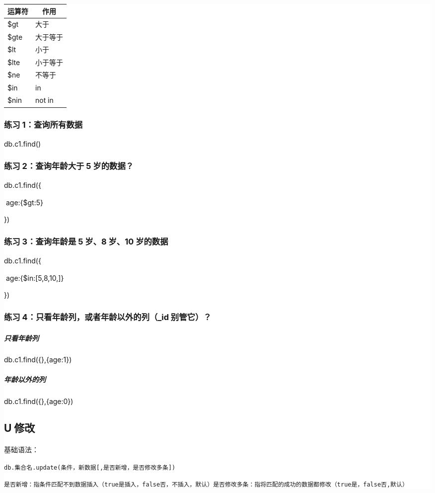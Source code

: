 | 运算符 | 作用     |
| ------ | -------- |
| \$gt   | 大于     |
| \$gte  | 大于等于 |
| \$lt   | 小于     |
| \$lte  | 小于等于 |
| \$ne   | 不等于   |
| \$in   | in       |
| \$nin  | not in   |

### 练习 1：查询所有数据

db.c1.find()

### 练习 2：查询年龄大于 5 岁的数据？

db.c1.find({

​ age:{\$gt:5}

})

### 练习 3：查询年龄是 5 岁、8 岁、10 岁的数据

db.c1.find({

​ age:{\$in:[5,8,10,]}

})

### 练习 4：只看年龄列，或者年龄以外的列（\_id 别管它）？

##### 只看年龄列

db.c1.find({},{age:1})

##### 年龄以外的列

db.c1.find({},{age:0})

## U 修改

基础语法：

```
db.集合名.update(条件，新数据[,是否新增，是否修改多条])
```

```
是否新增：指条件匹配不到数据插入（true是插入，false否，不插入，默认）是否修改多条：指将匹配的成功的数据都修改（true是，false否,默认）
```
